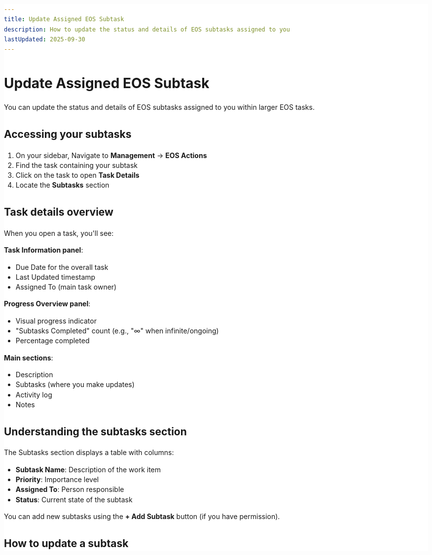 ```yaml
---
title: Update Assigned EOS Subtask
description: How to update the status and details of EOS subtasks assigned to you
lastUpdated: 2025-09-30
---
```


# Update Assigned EOS Subtask

You can update the status and details of EOS subtasks assigned to you within larger EOS tasks.

## Accessing your subtasks

1. On your sidebar, Navigate to **Management** → **EOS Actions**
2. Find the task containing your subtask
3. Click on the task to open **Task Details**
4. Locate the **Subtasks** section

## Task details overview

When you open a task, you'll see:

**Task Information panel**:
- Due Date for the overall task
- Last Updated timestamp
- Assigned To (main task owner)

**Progress Overview panel**:
- Visual progress indicator
- "Subtasks Completed" count (e.g., "∞" when infinite/ongoing)
- Percentage completed

**Main sections**:
- Description
- Subtasks (where you make updates)
- Activity log
- Notes

## Understanding the subtasks section

The Subtasks section displays a table with columns:
- **Subtask Name**: Description of the work item
- **Priority**: Importance level
- **Assigned To**: Person responsible
- **Status**: Current state of the subtask

You can add new subtasks using the **+ Add Subtask** button (if you have permission).

## How to update a subtask
